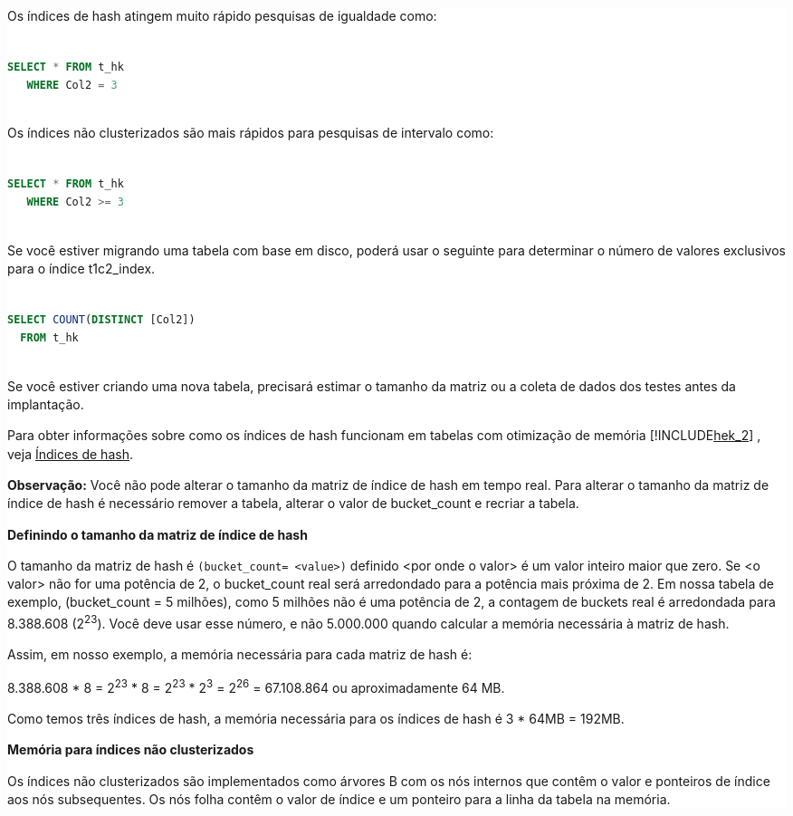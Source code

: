  Os índices de hash atingem muito rápido pesquisas de igualdade como:  
  
```sql  
  
SELECT * FROM t_hk  
   WHERE Col2 = 3  
  
```  
  
 Os índices não clusterizados são mais rápidos para pesquisas de intervalo como:  
  
```sql  
  
SELECT * FROM t_hk  
   WHERE Col2 >= 3  
  
```  
  
 Se você estiver migrando uma tabela com base em disco, poderá usar o seguinte para determinar o número de valores exclusivos para o índice t1c2_index.  
  
```sql  
  
SELECT COUNT(DISTINCT [Col2])  
  FROM t_hk  
  
```  
  
 Se você estiver criando uma nova tabela, precisará estimar o tamanho da matriz ou a coleta de dados dos testes antes da implantação.  
  
 Para obter informações sobre como os índices de hash funcionam em tabelas com otimização de memória [!INCLUDE[hek_2](../../includes/hek-2-md.md)] , veja [Índices de hash](../../database-engine/hash-indexes.md).  
  
 **Observação:** Você não pode alterar o tamanho da matriz de índice de hash em tempo real. Para alterar o tamanho da matriz de índice de hash é necessário remover a tabela, alterar o valor de bucket_count e recriar a tabela.  
  
 **Definindo o tamanho da matriz de índice de hash**  
  
 O tamanho da matriz de hash é `(bucket_count= <value>)` definido \<por onde o valor> é um valor inteiro maior que zero. Se \<o valor> não for uma potência de 2, o bucket_count real será arredondado para a potência mais próxima de 2.  Em nossa tabela de exemplo, (bucket_count = 5 milhões), como 5 milhões não é uma potência de 2, a contagem de buckets real é arredondada para 8.388.608 (2<sup>23</sup>).  Você deve usar esse número, e não 5.000.000 quando calcular a memória necessária à matriz de hash.  
  
 Assim, em nosso exemplo, a memória necessária para cada matriz de hash é:  
  
 8.388.608 * 8 = 2<sup>23</sup> \* 8 = 2<sup>23</sup> \* 2<sup>3</sup> = 2<sup>26</sup> = 67.108.864 ou aproximadamente 64 MB.  
  
 Como temos três índices de hash, a memória necessária para os índices de hash é 3 * 64MB = 192MB.  
  
 **Memória para índices não clusterizados**  
  
 Os índices não clusterizados são implementados como árvores B com os nós internos que contêm o valor e ponteiros de índice aos nós subsequentes.  Os nós folha contêm o valor de índice e um ponteiro para a linha da tabela na memória.  
  